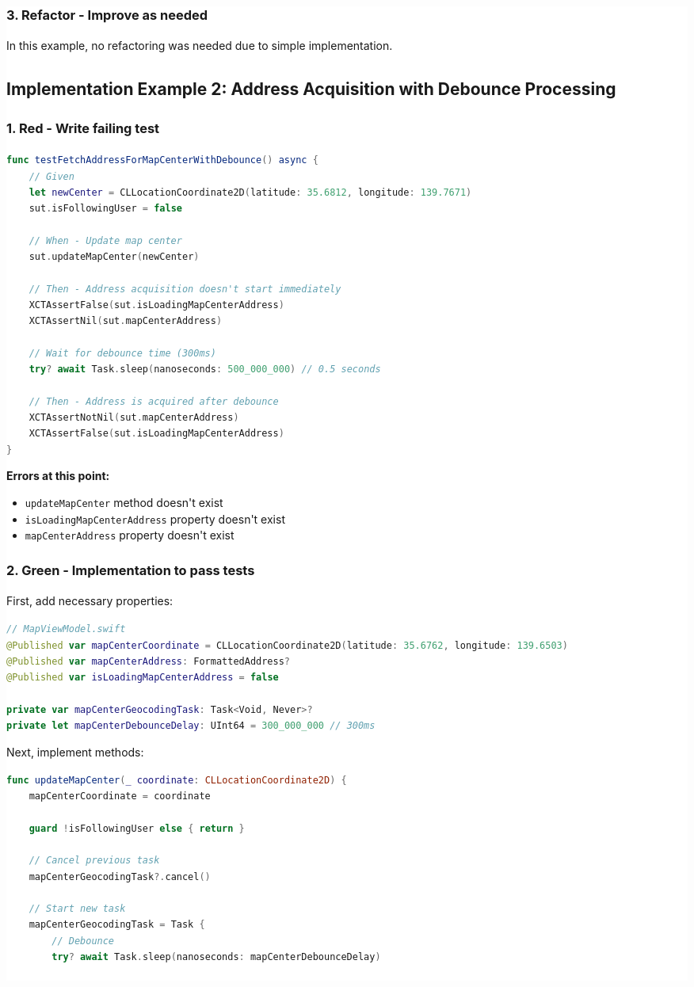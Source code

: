 ### 3. Refactor - Improve as needed

In this example, no refactoring was needed due to simple implementation.

## Implementation Example 2: Address Acquisition with Debounce Processing

### 1. Red - Write failing test

```swift
func testFetchAddressForMapCenterWithDebounce() async {
    // Given
    let newCenter = CLLocationCoordinate2D(latitude: 35.6812, longitude: 139.7671)
    sut.isFollowingUser = false
    
    // When - Update map center
    sut.updateMapCenter(newCenter)
    
    // Then - Address acquisition doesn't start immediately
    XCTAssertFalse(sut.isLoadingMapCenterAddress)
    XCTAssertNil(sut.mapCenterAddress)
    
    // Wait for debounce time (300ms)
    try? await Task.sleep(nanoseconds: 500_000_000) // 0.5 seconds
    
    // Then - Address is acquired after debounce
    XCTAssertNotNil(sut.mapCenterAddress)
    XCTAssertFalse(sut.isLoadingMapCenterAddress)
}
```

**Errors at this point:**
- `updateMapCenter` method doesn't exist
- `isLoadingMapCenterAddress` property doesn't exist
- `mapCenterAddress` property doesn't exist

### 2. Green - Implementation to pass tests

First, add necessary properties:

```swift
// MapViewModel.swift
@Published var mapCenterCoordinate = CLLocationCoordinate2D(latitude: 35.6762, longitude: 139.6503)
@Published var mapCenterAddress: FormattedAddress?
@Published var isLoadingMapCenterAddress = false

private var mapCenterGeocodingTask: Task<Void, Never>?
private let mapCenterDebounceDelay: UInt64 = 300_000_000 // 300ms
```

Next, implement methods:

```swift
func updateMapCenter(_ coordinate: CLLocationCoordinate2D) {
    mapCenterCoordinate = coordinate
    
    guard !isFollowingUser else { return }
    
    // Cancel previous task
    mapCenterGeocodingTask?.cancel()
    
    // Start new task
    mapCenterGeocodingTask = Task {
        // Debounce
        try? await Task.sleep(nanoseconds: mapCenterDebounceDelay)
        
```